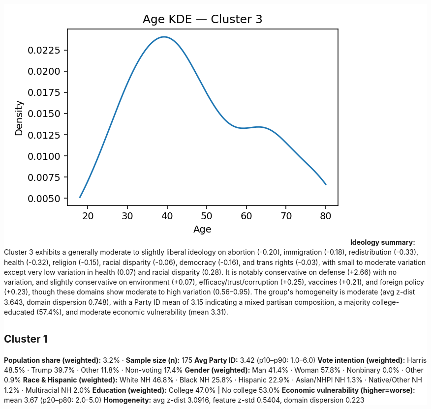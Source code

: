 ![Age KDE — Cluster 3](anes_cluster_output/plots/age_kdensity_cluster3.png)
**Ideology summary:** Cluster 3 exhibits a generally moderate to slightly liberal ideology on abortion (-0.20), immigration (-0.18), redistribution (-0.33), health (-0.32), religion (-0.15), racial disparity (-0.06), democracy (-0.16), and trans rights (-0.03), with small to moderate variation except very low variation in health (0.07) and racial disparity (0.28). It is notably conservative on defense (+2.66) with no variation, and slightly conservative on environment (+0.07), efficacy/trust/corruption (+0.25), vaccines (+0.21), and foreign policy (+0.23), though these domains show moderate to high variation (0.56–0.95). The group's homogeneity is moderate (avg z-dist 3.643, domain dispersion 0.748), with a Party ID mean of 3.15 indicating a mixed partisan composition, a majority college-educated (57.4%), and moderate economic vulnerability (mean 3.31).

## Cluster 1
**Population share (weighted):** 3.2%  ·  **Sample size (n):** 175
**Avg Party ID:** 3.42 (p10–p90: 1.0–6.0)
**Vote intention (weighted):** Harris 48.5% · Trump 39.7% · Other 11.8% · Non-voting 17.4%
**Gender (weighted):** Man 41.4% · Woman 57.8% · Nonbinary 0.0% · Other 0.9%
**Race & Hispanic (weighted):** White NH 46.8% · Black NH 25.8% · Hispanic 22.9% · Asian/NHPI NH 1.3% · Native/Other NH 1.2% · Multiracial NH 2.0%
**Education (weighted):** College 47.0% | No college 53.0%
**Economic vulnerability (higher=worse):** mean 3.67 (p20–p80: 2.0-5.0)
**Homogeneity:** avg z-dist 3.0916, feature z-std 0.5404, domain dispersion 0.223